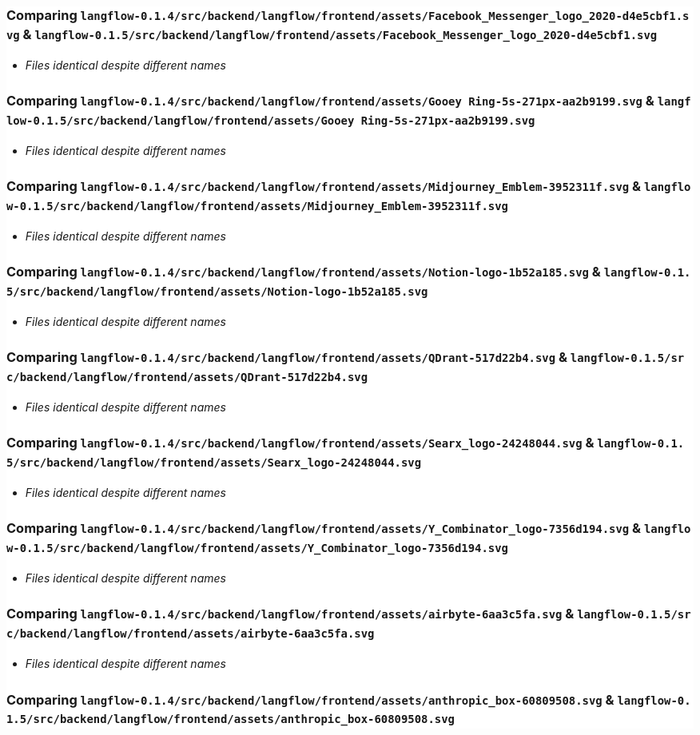 ### Comparing `langflow-0.1.4/src/backend/langflow/frontend/assets/Facebook_Messenger_logo_2020-d4e5cbf1.svg` & `langflow-0.1.5/src/backend/langflow/frontend/assets/Facebook_Messenger_logo_2020-d4e5cbf1.svg`

 * *Files identical despite different names*

### Comparing `langflow-0.1.4/src/backend/langflow/frontend/assets/Gooey Ring-5s-271px-aa2b9199.svg` & `langflow-0.1.5/src/backend/langflow/frontend/assets/Gooey Ring-5s-271px-aa2b9199.svg`

 * *Files identical despite different names*

### Comparing `langflow-0.1.4/src/backend/langflow/frontend/assets/Midjourney_Emblem-3952311f.svg` & `langflow-0.1.5/src/backend/langflow/frontend/assets/Midjourney_Emblem-3952311f.svg`

 * *Files identical despite different names*

### Comparing `langflow-0.1.4/src/backend/langflow/frontend/assets/Notion-logo-1b52a185.svg` & `langflow-0.1.5/src/backend/langflow/frontend/assets/Notion-logo-1b52a185.svg`

 * *Files identical despite different names*

### Comparing `langflow-0.1.4/src/backend/langflow/frontend/assets/QDrant-517d22b4.svg` & `langflow-0.1.5/src/backend/langflow/frontend/assets/QDrant-517d22b4.svg`

 * *Files identical despite different names*

### Comparing `langflow-0.1.4/src/backend/langflow/frontend/assets/Searx_logo-24248044.svg` & `langflow-0.1.5/src/backend/langflow/frontend/assets/Searx_logo-24248044.svg`

 * *Files identical despite different names*

### Comparing `langflow-0.1.4/src/backend/langflow/frontend/assets/Y_Combinator_logo-7356d194.svg` & `langflow-0.1.5/src/backend/langflow/frontend/assets/Y_Combinator_logo-7356d194.svg`

 * *Files identical despite different names*

### Comparing `langflow-0.1.4/src/backend/langflow/frontend/assets/airbyte-6aa3c5fa.svg` & `langflow-0.1.5/src/backend/langflow/frontend/assets/airbyte-6aa3c5fa.svg`

 * *Files identical despite different names*

### Comparing `langflow-0.1.4/src/backend/langflow/frontend/assets/anthropic_box-60809508.svg` & `langflow-0.1.5/src/backend/langflow/frontend/assets/anthropic_box-60809508.svg`
